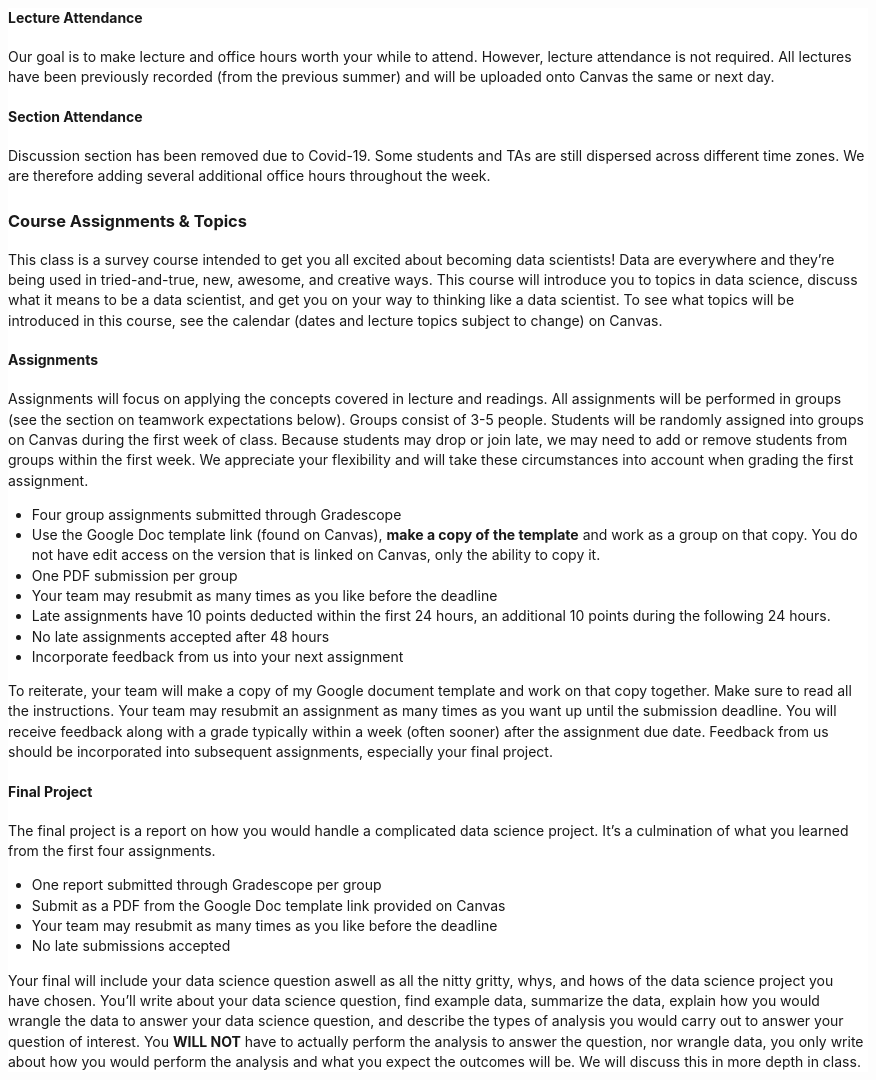 #### Lecture Attendance
Our goal is to make lecture and office hours worth your while to attend. However, lecture attendance is not required. All lectures have been previously recorded (from the previous summer) and will be uploaded onto Canvas the same or next day.

#### Section Attendance
Discussion section has been removed due to Covid-19. Some students and TAs are still dispersed across different time zones. We are therefore adding several additional office hours throughout the week.

### Course Assignments & Topics
This class is a survey course intended to get you all excited about becoming data scientists! Data are everywhere and they’re being used in tried-and-true, new, awesome, and creative ways. This course will introduce you to topics in data science, discuss what it means to be a data scientist, and get you on your way to thinking like a data scientist. To see what topics will be introduced in this course, see the calendar (dates and lecture topics subject to change) on Canvas.

#### Assignments
Assignments will focus on applying the concepts covered in lecture and readings. All assignments will be performed in groups (see the section on teamwork expectations below). Groups consist of 3-5 people. Students will be randomly assigned into groups on Canvas during the first week of class. Because students may drop or join late, we may need to add or remove students from groups within the first week. We appreciate your flexibility and will take these circumstances into account when grading the first assignment.

- Four group assignments submitted through Gradescope
- Use the Google Doc template link (found on Canvas), **make a copy of the template** and work as a group on that copy. You do not have edit access on the version that is linked on Canvas, only the ability to copy it.
- One PDF submission per group
- Your team may resubmit as many times as you like before the deadline
- Late assignments have 10 points deducted within the first 24 hours, an additional 10 points during the following 24 hours.
- No late assignments accepted after 48 hours
- Incorporate feedback from us into your next assignment

To reiterate, your team will make a copy of my Google document template and work on that copy together. Make sure to read all the instructions. Your team may resubmit an assignment as many times as you want up until the submission deadline. You will receive feedback along with a grade typically within a week (often sooner) after the assignment due date. Feedback from us should be incorporated into subsequent assignments, especially your final project.

#### Final Project
The final project is a report on how you would handle a complicated data science project. It’s a culmination of what you learned from the first four assignments.

- One report submitted through Gradescope per group
- Submit as a PDF from the Google Doc template link provided on Canvas
- Your team may resubmit as many times as you like before the deadline
- No late submissions accepted

Your final will include your data science question aswell as all the nitty gritty, whys, and hows of the data science project you have chosen. You’ll write about your data science question, find example data, summarize the data, explain how you would wrangle the data to answer your data science question, and describe the types of analysis you would carry out to answer your question of interest. You **WILL NOT** have to actually perform the analysis to answer the question, nor wrangle data, you only write about how you would perform the analysis and what you expect the outcomes will be. We will discuss this in more depth in class.
